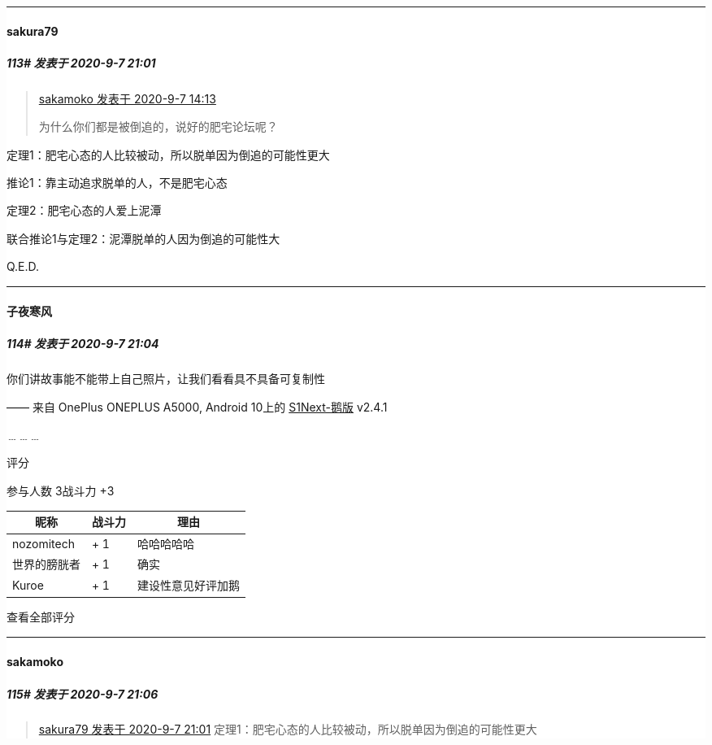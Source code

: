 
-----

####  sakura79  
##### 113#       发表于 2020-9-7 21:01


<blockquote><a href="httphttps://bbs.saraba1st.com/2b/forum.php?mod=redirect&amp;goto=findpost&amp;pid=48665229&amp;ptid=1958582" target="_blank">sakamoko 发表于 2020-9-7 14:13</a>

为什么你们都是被倒追的，说好的肥宅论坛呢？</blockquote>
定理1：肥宅心态的人比较被动，所以脱单因为倒追的可能性更大

推论1：靠主动追求脱单的人，不是肥宅心态


定理2：肥宅心态的人爱上泥潭

联合推论1与定理2：泥潭脱单的人因为倒追的可能性大

Q.E.D.


-----

####  子夜寒风  
##### 114#       发表于 2020-9-7 21:04


你们讲故事能不能带上自己照片，让我们看看具不具备可复制性

—— 来自 OnePlus ONEPLUS A5000, Android 10上的 [S1Next-鹅版](https://github.com/ykrank/S1-Next/releases) v2.4.1


﹍﹍﹍

评分


 参与人数 3战斗力 +3

|昵称|战斗力|理由|
|----|---|---|
| nozomitech| + 1|哈哈哈哈哈|
| 世界的膀胱者| + 1|确实|
| Kuroe| + 1|建设性意见好评加鹅|


查看全部评分


-----

####  sakamoko  
##### 115#       发表于 2020-9-7 21:06


<blockquote><a href="httphttps://bbs.saraba1st.com/2b/forum.php?mod=redirect&amp;goto=findpost&amp;pid=48668743&amp;ptid=1958582" target="_blank">sakura79 发表于 2020-9-7 21:01</a>
定理1：肥宅心态的人比较被动，所以脱单因为倒追的可能性更大
